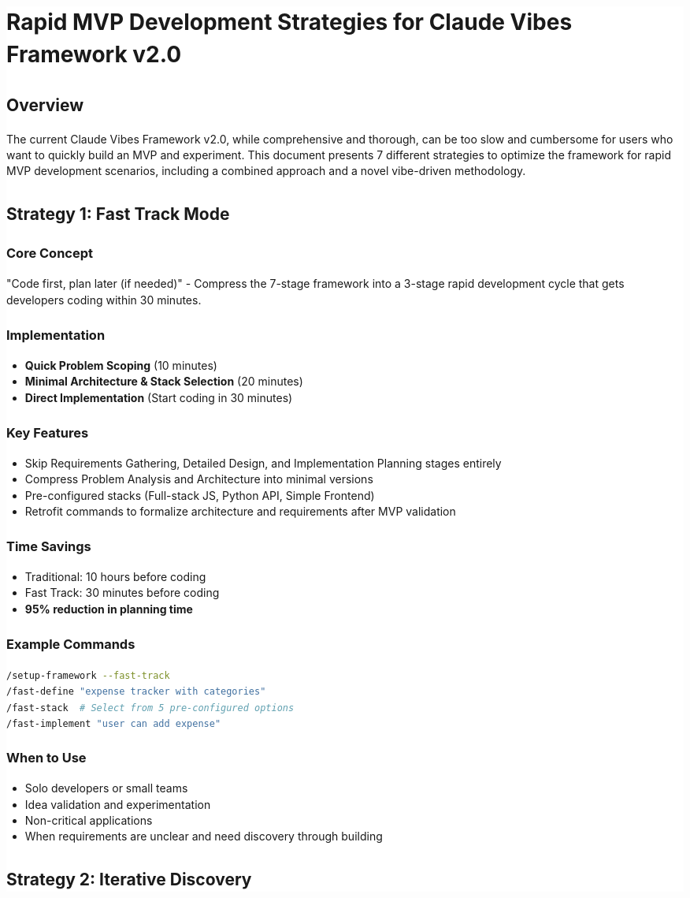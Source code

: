 # Rapid MVP Development Strategies for Claude Vibes Framework v2.0

## Overview
The current Claude Vibes Framework v2.0, while comprehensive and thorough, can be too slow and cumbersome for users who want to quickly build an MVP and experiment. This document presents 7 different strategies to optimize the framework for rapid MVP development scenarios, including a combined approach and a novel vibe-driven methodology.

## Strategy 1: Fast Track Mode

### Core Concept
"Code first, plan later (if needed)" - Compress the 7-stage framework into a 3-stage rapid development cycle that gets developers coding within 30 minutes.

### Implementation
- **Quick Problem Scoping** (10 minutes)
- **Minimal Architecture & Stack Selection** (20 minutes)  
- **Direct Implementation** (Start coding in 30 minutes)

### Key Features
- Skip Requirements Gathering, Detailed Design, and Implementation Planning stages entirely
- Compress Problem Analysis and Architecture into minimal versions
- Pre-configured stacks (Full-stack JS, Python API, Simple Frontend)
- Retrofit commands to formalize architecture and requirements after MVP validation

### Time Savings
- Traditional: 10 hours before coding
- Fast Track: 30 minutes before coding
- **95% reduction in planning time**

### Example Commands
```bash
/setup-framework --fast-track
/fast-define "expense tracker with categories"
/fast-stack  # Select from 5 pre-configured options
/fast-implement "user can add expense"
```

### When to Use
- Solo developers or small teams
- Idea validation and experimentation
- Non-critical applications
- When requirements are unclear and need discovery through building

## Strategy 2: Iterative Discovery
